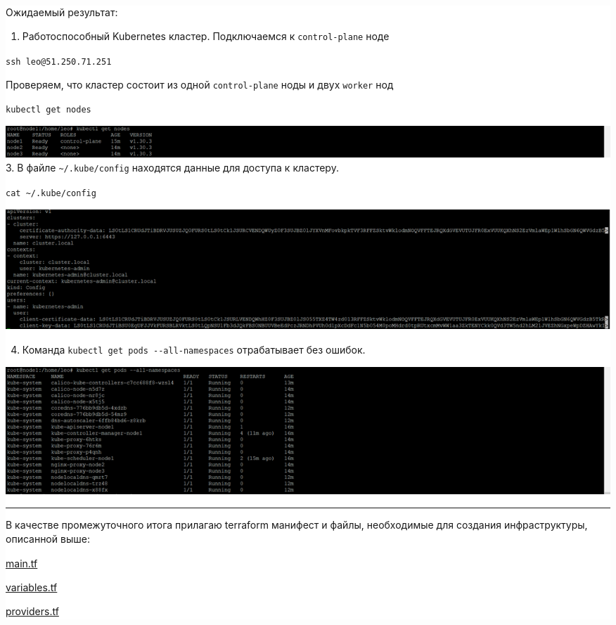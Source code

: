 Ожидаемый результат:

1. Работоспособный Kubernetes кластер.
Подключаемся к `control-plane` ноде 
```
ssh leo@51.250.71.251
```
Проверяем, что кластер состоит из одной `control-plane` ноды и двух `worker` нод
```
kubectl get nodes
```

![Alt_text](https://github.com/LeonidKhoroshev/devops-diplom-yandexcloud/blob/main/screenshots/diplom6.png)
3. В файле `~/.kube/config` находятся данные для доступа к кластеру.
```
cat ~/.kube/config
```

![Alt_text](https://github.com/LeonidKhoroshev/devops-diplom-yandexcloud/blob/main/screenshots/diplom5.png)

4. Команда `kubectl get pods --all-namespaces` отрабатывает без ошибок.

![Alt_text](https://github.com/LeonidKhoroshev/devops-diplom-yandexcloud/blob/main/screenshots/diplom7.png)

---

В качестве промежуточного итога прилагаю terraform манифест и файлы, необходимые для создания инфраструктуры, описанной выше:

[main.tf](https://github.com/LeonidKhoroshev/devops-diplom-yandexcloud/blob/terraform/main.tf)

[variables.tf](https://github.com/LeonidKhoroshev/devops-diplom-yandexcloud/blob/terraform/variables.tf)

[providers.tf](https://github.com/LeonidKhoroshev/devops-diplom-yandexcloud/blob/terraform/providers.tf)
